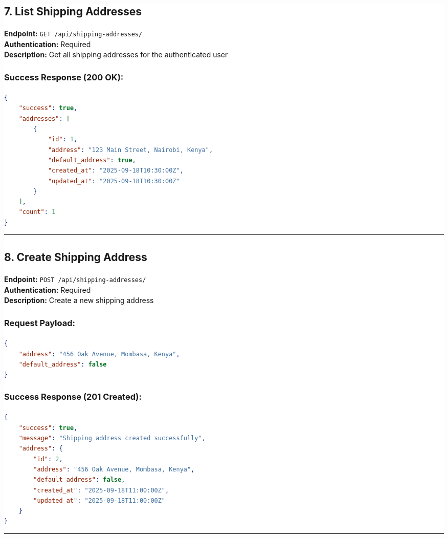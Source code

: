 ## 7. List Shipping Addresses
**Endpoint:** `GET /api/shipping-addresses/`  
**Authentication:** Required  
**Description:** Get all shipping addresses for the authenticated user

### Success Response (200 OK):
```json
{
    "success": true,
    "addresses": [
        {
            "id": 1,
            "address": "123 Main Street, Nairobi, Kenya",
            "default_address": true,
            "created_at": "2025-09-18T10:30:00Z",
            "updated_at": "2025-09-18T10:30:00Z"
        }
    ],
    "count": 1
}
```

---

## 8. Create Shipping Address
**Endpoint:** `POST /api/shipping-addresses/`  
**Authentication:** Required  
**Description:** Create a new shipping address

### Request Payload:
```json
{
    "address": "456 Oak Avenue, Mombasa, Kenya",
    "default_address": false
}
```

### Success Response (201 Created):
```json
{
    "success": true,
    "message": "Shipping address created successfully",
    "address": {
        "id": 2,
        "address": "456 Oak Avenue, Mombasa, Kenya",
        "default_address": false,
        "created_at": "2025-09-18T11:00:00Z",
        "updated_at": "2025-09-18T11:00:00Z"
    }
}
```

---